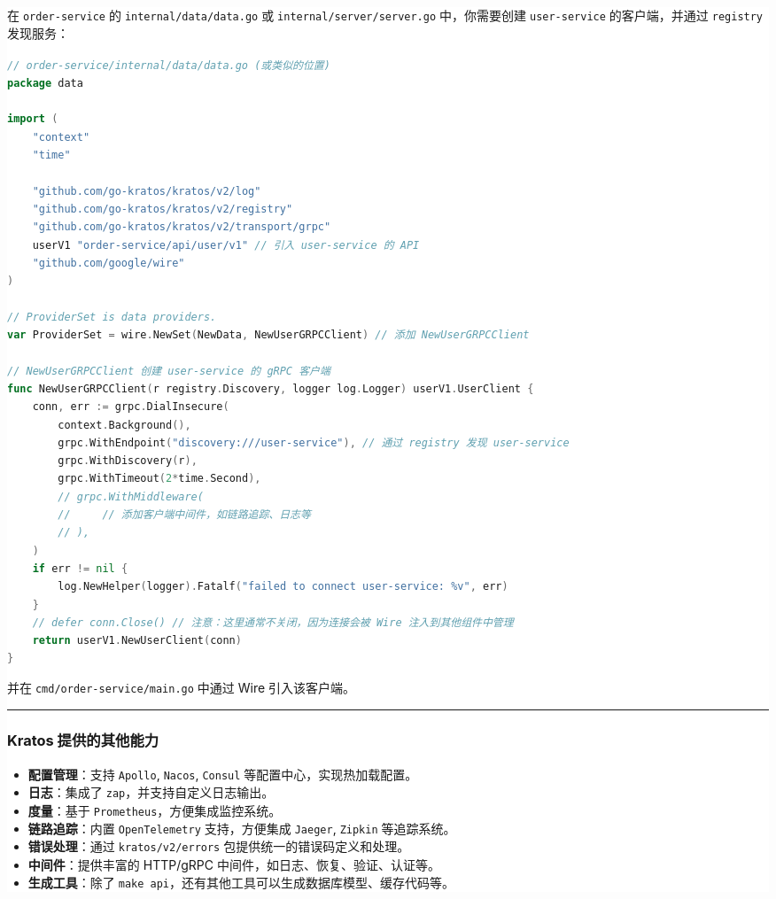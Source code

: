 在 `order-service` 的 `internal/data/data.go` 或 `internal/server/server.go` 中，你需要创建 `user-service` 的客户端，并通过 `registry` 发现服务：

```go
// order-service/internal/data/data.go (或类似的位置)
package data

import (
	"context"
	"time"

	"github.com/go-kratos/kratos/v2/log"
	"github.com/go-kratos/kratos/v2/registry"
	"github.com/go-kratos/kratos/v2/transport/grpc"
	userV1 "order-service/api/user/v1" // 引入 user-service 的 API
	"github.com/google/wire"
)

// ProviderSet is data providers.
var ProviderSet = wire.NewSet(NewData, NewUserGRPCClient) // 添加 NewUserGRPCClient

// NewUserGRPCClient 创建 user-service 的 gRPC 客户端
func NewUserGRPCClient(r registry.Discovery, logger log.Logger) userV1.UserClient {
	conn, err := grpc.DialInsecure(
		context.Background(),
		grpc.WithEndpoint("discovery:///user-service"), // 通过 registry 发现 user-service
		grpc.WithDiscovery(r),
		grpc.WithTimeout(2*time.Second),
		// grpc.WithMiddleware(
		//     // 添加客户端中间件，如链路追踪、日志等
		// ),
	)
	if err != nil {
		log.NewHelper(logger).Fatalf("failed to connect user-service: %v", err)
	}
	// defer conn.Close() // 注意：这里通常不关闭，因为连接会被 Wire 注入到其他组件中管理
	return userV1.NewUserClient(conn)
}
```

并在 `cmd/order-service/main.go` 中通过 Wire 引入该客户端。

-----

### Kratos 提供的其他能力

  * **配置管理**：支持 `Apollo`, `Nacos`, `Consul` 等配置中心，实现热加载配置。
  * **日志**：集成了 `zap`，并支持自定义日志输出。
  * **度量**：基于 `Prometheus`，方便集成监控系统。
  * **链路追踪**：内置 `OpenTelemetry` 支持，方便集成 `Jaeger`, `Zipkin` 等追踪系统。
  * **错误处理**：通过 `kratos/v2/errors` 包提供统一的错误码定义和处理。
  * **中间件**：提供丰富的 HTTP/gRPC 中间件，如日志、恢复、验证、认证等。
  * **生成工具**：除了 `make api`，还有其他工具可以生成数据库模型、缓存代码等。
